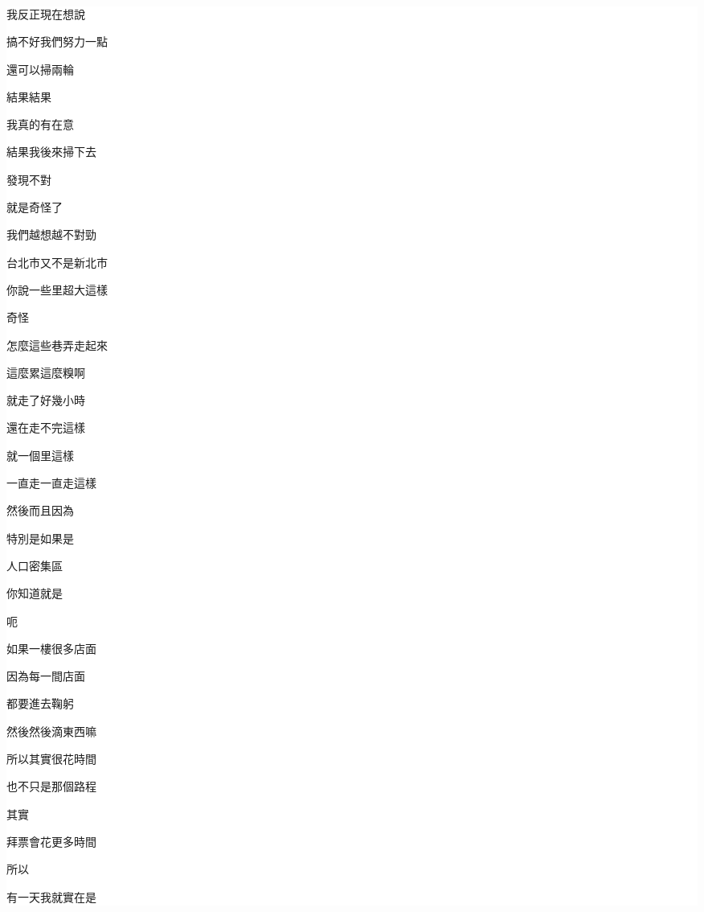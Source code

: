 我反正現在想說

搞不好我們努力一點

還可以掃兩輪

結果結果

我真的有在意

結果我後來掃下去

發現不對

就是奇怪了

我們越想越不對勁

台北市又不是新北市

你說一些里超大這樣

奇怪

怎麼這些巷弄走起來

這麼累這麼糗啊

就走了好幾小時

還在走不完這樣

就一個里這樣

一直走一直走這樣

然後而且因為

特別是如果是

人口密集區

你知道就是

呃

如果一樓很多店面

因為每一間店面

都要進去鞠躬

然後然後滴東西嘛

所以其實很花時間

也不只是那個路程

其實

拜票會花更多時間

所以

有一天我就實在是
